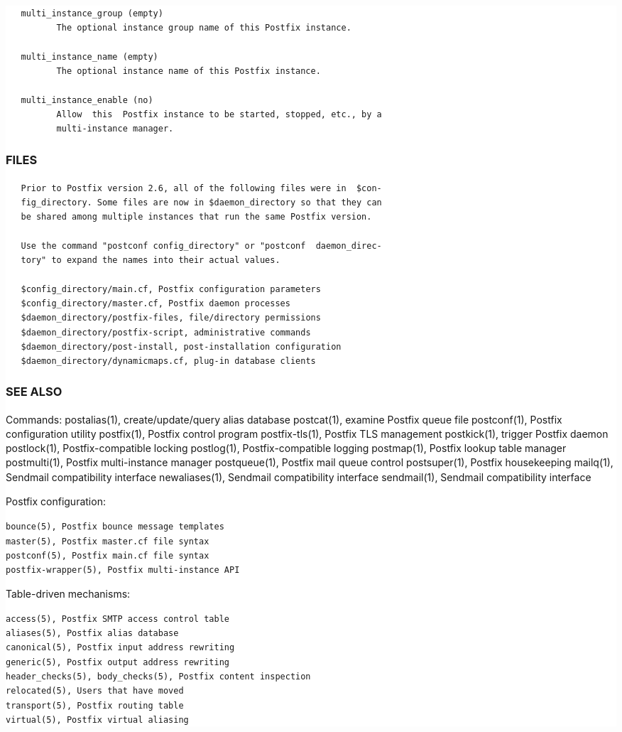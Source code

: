        multi_instance_group (empty)
              The optional instance group name of this Postfix instance.

       multi_instance_name (empty)
              The optional instance name of this Postfix instance.

       multi_instance_enable (no)
              Allow  this  Postfix instance to be started, stopped, etc., by a
              multi-instance manager.

### FILES
       Prior to Postfix version 2.6, all of the following files were in  $con‐
       fig_directory. Some files are now in $daemon_directory so that they can
       be shared among multiple instances that run the same Postfix version.

       Use the command "postconf config_directory" or "postconf  daemon_direc‐
       tory" to expand the names into their actual values.

       $config_directory/main.cf, Postfix configuration parameters
       $config_directory/master.cf, Postfix daemon processes
       $daemon_directory/postfix-files, file/directory permissions
       $daemon_directory/postfix-script, administrative commands
       $daemon_directory/post-install, post-installation configuration
       $daemon_directory/dynamicmaps.cf, plug-in database clients

### SEE ALSO

Commands:
    postalias(1), create/update/query alias database
    postcat(1), examine Postfix queue file
    postconf(1), Postfix configuration utility
    postfix(1), Postfix control program
    postfix-tls(1), Postfix TLS management
    postkick(1), trigger Postfix daemon
    postlock(1), Postfix-compatible locking
    postlog(1), Postfix-compatible logging
    postmap(1), Postfix lookup table manager
    postmulti(1), Postfix multi-instance manager
    postqueue(1), Postfix mail queue control
    postsuper(1), Postfix housekeeping
    mailq(1), Sendmail compatibility interface
    newaliases(1), Sendmail compatibility interface
    sendmail(1), Sendmail compatibility interface

Postfix configuration:

    bounce(5), Postfix bounce message templates
    master(5), Postfix master.cf file syntax
    postconf(5), Postfix main.cf file syntax
    postfix-wrapper(5), Postfix multi-instance API

Table-driven mechanisms:

    access(5), Postfix SMTP access control table
    aliases(5), Postfix alias database
    canonical(5), Postfix input address rewriting
    generic(5), Postfix output address rewriting
    header_checks(5), body_checks(5), Postfix content inspection
    relocated(5), Users that have moved
    transport(5), Postfix routing table
    virtual(5), Postfix virtual aliasing

